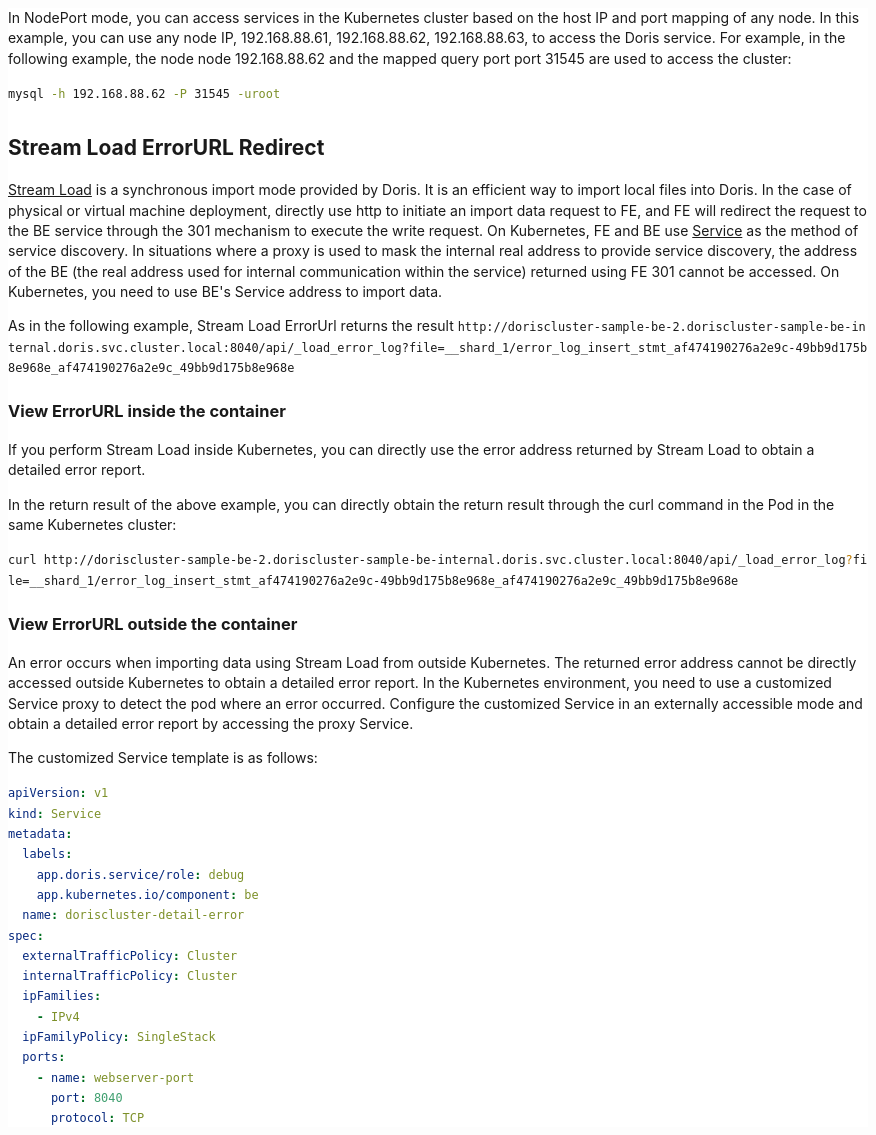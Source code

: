 In NodePort mode, you can access services in the Kubernetes cluster based on the host IP and port mapping of any node. In this example, you can use any node IP, 192.168.88.61, 192.168.88.62, 192.168.88.63, to access the Doris service. For example, in the following example, the node node 192.168.88.62 and the mapped query port port 31545 are used to access the cluster:

```bash
mysql -h 192.168.88.62 -P 31545 -uroot
```

## Stream Load ErrorURL Redirect

[Stream Load](../../../data-operate/import/import-way/stream-load-manual.md) is a synchronous import mode provided by Doris. It is an efficient way to import local files into Doris. In the case of physical or virtual machine deployment, directly use http to initiate an import data request to FE, and FE will redirect the request to the BE service through the 301 mechanism to execute the write request. On Kubernetes, FE and BE use [Service](https://kubernetes.io/zh-cn/docs/concepts/services-networking/service/) as the method of service discovery. In situations where a proxy is used to mask the internal real address to provide service discovery, the address of the BE (the real address used for internal communication within the service) returned using FE 301 cannot be accessed. On Kubernetes, you need to use BE's Service address to import data.

As in the following example, Stream Load ErrorUrl returns the result `http://doriscluster-sample-be-2.doriscluster-sample-be-internal.doris.svc.cluster.local:8040/api/_load_error_log?file=__shard_1/error_log_insert_stmt_af474190276a2e9c-49bb9d175b8e968e_af474190276a2e9c_49bb9d175b8e968e`

### View ErrorURL inside the container

If you perform Stream Load inside Kubernetes, you can directly use the error address returned by Stream Load to obtain a detailed error report.

In the return result of the above example, you can directly obtain the return result through the curl command in the Pod in the same Kubernetes cluster:

```bash
curl http://doriscluster-sample-be-2.doriscluster-sample-be-internal.doris.svc.cluster.local:8040/api/_load_error_log?file=__shard_1/error_log_insert_stmt_af474190276a2e9c-49bb9d175b8e968e_af474190276a2e9c_49bb9d175b8e968e
```

### View ErrorURL outside the container

An error occurs when importing data using Stream Load from outside Kubernetes. The returned error address cannot be directly accessed outside Kubernetes to obtain a detailed error report. In the Kubernetes environment, you need to use a customized Service proxy to detect the pod where an error occurred. Configure the customized Service in an externally accessible mode and obtain a detailed error report by accessing the proxy Service.

The customized Service template is as follows:

```yaml
apiVersion: v1
kind: Service
metadata:
  labels:
    app.doris.service/role: debug
    app.kubernetes.io/component: be
  name: doriscluster-detail-error
spec:
  externalTrafficPolicy: Cluster
  internalTrafficPolicy: Cluster
  ipFamilies:
    - IPv4
  ipFamilyPolicy: SingleStack
  ports:
    - name: webserver-port
      port: 8040
      protocol: TCP
```